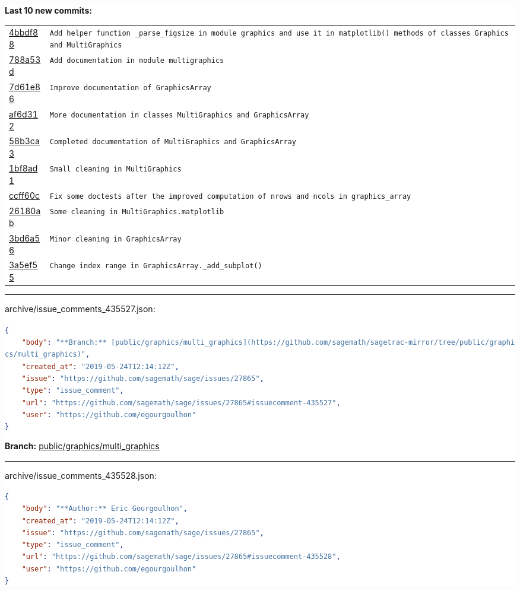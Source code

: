 <a id='comment:1'></a>
**Last 10 new commits:**
<table><tr><td><a href="https://github.com/sagemath/sagetrac-mirror/commit/4bbdf8861bd938d06abc0fa4545cd1f92fa317ec">4bbdf88</a></td><td><code>Add helper function _parse_figsize in module graphics and use it in matplotlib() methods of classes Graphics and MultiGraphics</code></td></tr><tr><td><a href="https://github.com/sagemath/sagetrac-mirror/commit/788a53d8c05800efb930436572f50e600425069d">788a53d</a></td><td><code>Add documentation in module multigraphics</code></td></tr><tr><td><a href="https://github.com/sagemath/sagetrac-mirror/commit/7d61e86d02212d8dde7bcc68e72404d2fee5817e">7d61e86</a></td><td><code>Improve documentation of GraphicsArray</code></td></tr><tr><td><a href="https://github.com/sagemath/sagetrac-mirror/commit/af6d312b97d49316a59106246574206fecff256e">af6d312</a></td><td><code>More documentation in classes MultiGraphics and GraphicsArray</code></td></tr><tr><td><a href="https://github.com/sagemath/sagetrac-mirror/commit/58b3ca39afefdabe3d490269e7559bf8875f883b">58b3ca3</a></td><td><code>Completed documentation of MultiGraphics and GraphicsArray</code></td></tr><tr><td><a href="https://github.com/sagemath/sagetrac-mirror/commit/1bf8ad16bd29211742090e1c1b7c54bb309abd2e">1bf8ad1</a></td><td><code>Small cleaning in MultiGraphics</code></td></tr><tr><td><a href="https://github.com/sagemath/sagetrac-mirror/commit/ccff60c7fb3b4aaf554fea1b924407dd9161d84d">ccff60c</a></td><td><code>Fix some doctests after the improved computation of nrows and ncols in graphics_array</code></td></tr><tr><td><a href="https://github.com/sagemath/sagetrac-mirror/commit/26180ab93d915320eba64be8edd53b53b61dc10f">26180ab</a></td><td><code>Some cleaning in MultiGraphics.matplotlib</code></td></tr><tr><td><a href="https://github.com/sagemath/sagetrac-mirror/commit/3bd6a56484edb3782c828d490246f546e3e5e7c7">3bd6a56</a></td><td><code>Minor cleaning in GraphicsArray</code></td></tr><tr><td><a href="https://github.com/sagemath/sagetrac-mirror/commit/3a5ef55af4d104c840107f46abbcba90fa401a18">3a5ef55</a></td><td><code>Change index range in GraphicsArray._add_subplot()</code></td></tr></table>




---

archive/issue_comments_435527.json:
```json
{
    "body": "**Branch:** [public/graphics/multi_graphics](https://github.com/sagemath/sagetrac-mirror/tree/public/graphics/multi_graphics)",
    "created_at": "2019-05-24T12:14:12Z",
    "issue": "https://github.com/sagemath/sage/issues/27865",
    "type": "issue_comment",
    "url": "https://github.com/sagemath/sage/issues/27865#issuecomment-435527",
    "user": "https://github.com/egourgoulhon"
}
```

**Branch:** [public/graphics/multi_graphics](https://github.com/sagemath/sagetrac-mirror/tree/public/graphics/multi_graphics)



---

archive/issue_comments_435528.json:
```json
{
    "body": "**Author:** Eric Gourgoulhon",
    "created_at": "2019-05-24T12:14:12Z",
    "issue": "https://github.com/sagemath/sage/issues/27865",
    "type": "issue_comment",
    "url": "https://github.com/sagemath/sage/issues/27865#issuecomment-435528",
    "user": "https://github.com/egourgoulhon"
}
```
